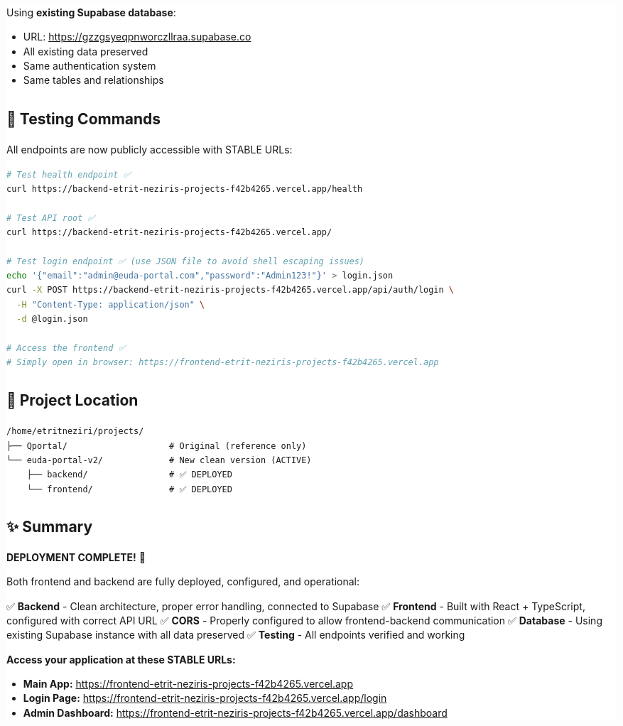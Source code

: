 Using **existing Supabase database**:
- URL: https://gzzgsyeqpnworczllraa.supabase.co
- All existing data preserved
- Same authentication system
- Same tables and relationships

## 🚀 Testing Commands

All endpoints are now publicly accessible with STABLE URLs:

```bash
# Test health endpoint ✅
curl https://backend-etrit-neziris-projects-f42b4265.vercel.app/health

# Test API root ✅
curl https://backend-etrit-neziris-projects-f42b4265.vercel.app/

# Test login endpoint ✅ (use JSON file to avoid shell escaping issues)
echo '{"email":"admin@euda-portal.com","password":"Admin123!"}' > login.json
curl -X POST https://backend-etrit-neziris-projects-f42b4265.vercel.app/api/auth/login \
  -H "Content-Type: application/json" \
  -d @login.json

# Access the frontend ✅
# Simply open in browser: https://frontend-etrit-neziris-projects-f42b4265.vercel.app
```

## 📁 Project Location

```
/home/etritneziri/projects/
├── Qportal/                    # Original (reference only)
└── euda-portal-v2/             # New clean version (ACTIVE)
    ├── backend/                # ✅ DEPLOYED
    └── frontend/               # ✅ DEPLOYED
```

## ✨ Summary

**DEPLOYMENT COMPLETE!** 🎉

Both frontend and backend are fully deployed, configured, and operational:

✅ **Backend** - Clean architecture, proper error handling, connected to Supabase
✅ **Frontend** - Built with React + TypeScript, configured with correct API URL
✅ **CORS** - Properly configured to allow frontend-backend communication
✅ **Database** - Using existing Supabase instance with all data preserved
✅ **Testing** - All endpoints verified and working

**Access your application at these STABLE URLs:**
- **Main App:** https://frontend-etrit-neziris-projects-f42b4265.vercel.app
- **Login Page:** https://frontend-etrit-neziris-projects-f42b4265.vercel.app/login
- **Admin Dashboard:** https://frontend-etrit-neziris-projects-f42b4265.vercel.app/dashboard
